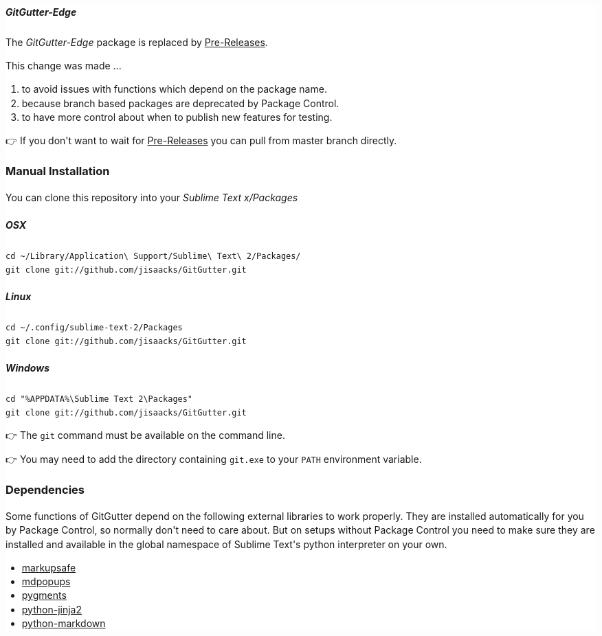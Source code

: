 
##### GitGutter-Edge

The _GitGutter-Edge_ package is replaced by [Pre-Releases](#pre-releases).

This change was made ...

1. to avoid issues with functions which depend on the package name.
2. because branch based packages are deprecated by Package Control.
3. to have more control about when to publish new features for testing.

👉 If you don't want to wait for [Pre-Releases](#pre-releases) you can pull from master branch directly.


### Manual Installation

You can clone this repository into your _Sublime Text x/Packages_


##### OSX

```shell
cd ~/Library/Application\ Support/Sublime\ Text\ 2/Packages/
git clone git://github.com/jisaacks/GitGutter.git
```


##### Linux

```shell
cd ~/.config/sublime-text-2/Packages
git clone git://github.com/jisaacks/GitGutter.git
```


##### Windows

```shell
cd "%APPDATA%\Sublime Text 2\Packages"
git clone git://github.com/jisaacks/GitGutter.git
```

👉 The `git` command must be available on the command line.

👉 You may need to add the directory containing `git.exe` to your `PATH` environment variable.


### Dependencies

Some functions of GitGutter depend on the following external libraries to work properly. They are installed automatically for you by Package Control, so normally don't need to care about. But on setups without Package Control you need to make sure they are installed and available in the global namespace of Sublime Text's python interpreter on your own.

- [markupsafe](https://bitbucket.org/teddy_beer_maniac/sublime-text-dependency-markupsafe)
- [mdpopups](https://github.com/facelessuser/sublime-markdown-popups)
- [pygments](https://github.com/packagecontrol/pygments)
- [python-jinja2](https://bitbucket.org/teddy_beer_maniac/sublime-text-dependency-jinja2)
- [python-markdown](https://github.com/facelessuser/sublime-markdown)
